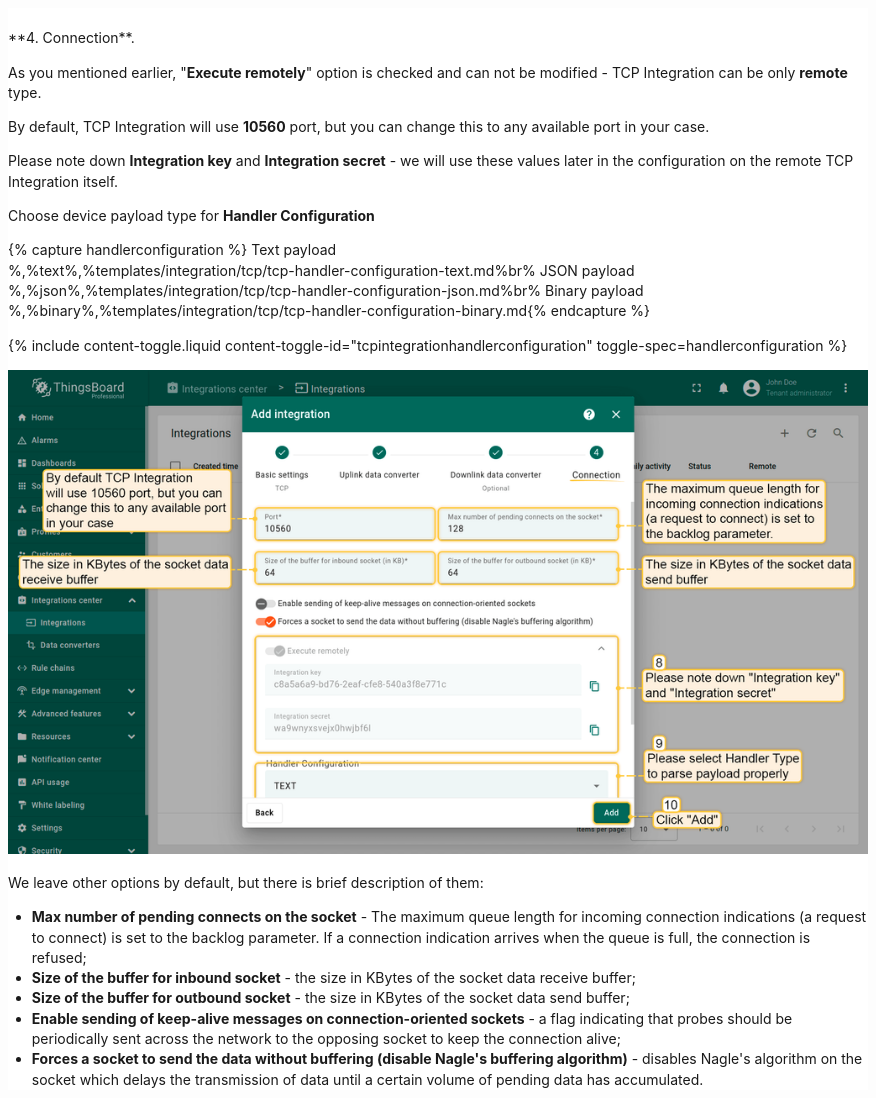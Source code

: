 <br>
**4. Connection**.

As you mentioned earlier, "**Execute remotely**" option is checked and can not be modified - TCP Integration can be only **remote** type.

By default, TCP Integration will use **10560** port, but you can change this to any available port in your case.

Please note down **Integration key** and **Integration secret** - we will use these values later in the configuration on the remote TCP Integration itself.

Choose device payload type for **Handler Configuration**

{% capture handlerconfiguration %}
Text payload<br>%,%text%,%templates/integration/tcp/tcp-handler-configuration-text.md%br%
JSON payload<br>%,%json%,%templates/integration/tcp/tcp-handler-configuration-json.md%br%
Binary payload<br>%,%binary%,%templates/integration/tcp/tcp-handler-configuration-binary.md{% endcapture %}

{% include content-toggle.liquid content-toggle-id="tcpintegrationhandlerconfiguration" toggle-spec=handlerconfiguration %}

![image](/images/user-guide/integrations/tcp/tcp-integration-setup-4-pe.png)

We leave other options by default, but there is brief description of them:
- **Max number of pending connects on the socket** - The maximum queue length for incoming connection indications (a request to connect) is set to the backlog parameter. If a connection indication arrives when the queue is full, the connection is refused;
- **Size of the buffer for inbound socket** - the size in KBytes of the socket data receive buffer;
- **Size of the buffer for outbound socket** - the size in KBytes of the socket data send buffer;
- **Enable sending of keep-alive messages on connection-oriented sockets** - a flag indicating that probes should be periodically sent across the network to the opposing socket to keep the connection alive;
- **Forces a socket to send the data without buffering (disable Nagle's buffering algorithm)** - disables Nagle's algorithm on the socket which delays the transmission of data until a certain volume of pending data has accumulated.
